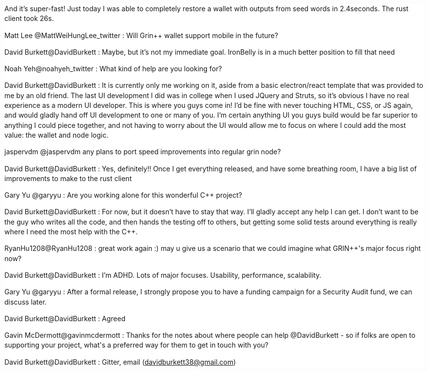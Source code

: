 And it’s super-fast! Just today I was able to completely restore a wallet with outputs from seed words in 2.4seconds. The rust client took 26s.

Matt Lee @MattWeiHungLee_twitter : 
Will Grin++ wallet support mobile in the future?

David Burkett@DavidBurkett : 
Maybe, but it’s not my immediate goal. IronBelly is in a much better position to fill that need

Noah Yeh@noahyeh_twitter : 
What kind of help are you looking for?

David Burkett@DavidBurkett : 
It is currently only me working on it, aside from a basic electron/react template that was provided to me by an old friend.
The last UI development I did was in college when I used JQuery and Struts, so it’s obvious I have no real experience as a modern UI developer. This is where you guys come in!
I’d be fine with never touching HTML, CSS, or JS again, and would gladly hand off UI development to one or many of you. I’m certain anything UI you guys build would be far superior to anything I could piece together, and not having to worry about the UI would allow me to focus on where I could add the most value: the wallet and node logic.

jaspervdm @jaspervdm
any plans to port speed improvements into regular grin node?

David Burkett@DavidBurkett : 
Yes, definitely!! Once I get everything released, and have some breathing room, I have a big list of improvements to make to the rust client

Gary Yu @garyyu :
Are you working alone for this wonderful C++ project?

David Burkett@DavidBurkett : 
For now, but it doesn’t have to stay that way. I’ll gladly accept any help I can get. I don’t want to be the guy who writes all the code, and then hands the testing off to others, but getting some solid tests around everything is really where I need the most help with the C++.

RyanHu1208@RyanHu1208 :
great work again :) may u give us a scenario that we could imagine what GRIN++'s major focus right now?

David Burkett@DavidBurkett : 
I’m ADHD. Lots of major focuses. Usability, performance, scalability.

Gary Yu @garyyu :
After a formal release, I strongly propose you to have a funding campaign for a Security Audit fund, we can discuss later.

David Burkett@DavidBurkett : 
Agreed

Gavin McDermott@gavinmcdermott :
Thanks for the notes about where people can help @DavidBurkett - so if folks are open to supporting your project, what's a preferred way for them to get in touch with you?

David Burkett@DavidBurkett : 
Gitter, email (davidburkett38@gmail.com)
